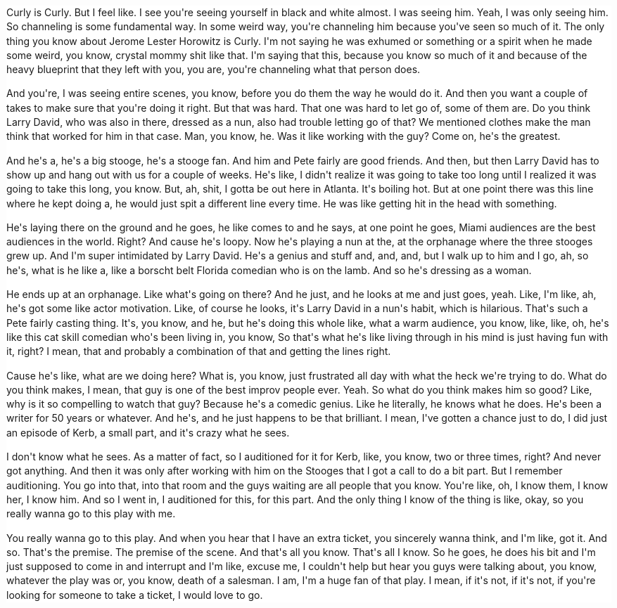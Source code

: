 Curly is Curly. But I feel like. I see you're seeing yourself in black and white almost. I was seeing him. Yeah, I was only seeing him. So channeling is some fundamental way. In some weird way, you're channeling him because you've seen so much of it. The only thing you know about Jerome Lester Horowitz is Curly. I'm not saying he was exhumed or something or a spirit when he made some weird, you know, crystal mommy shit like that. I'm saying that this, because you know so much of it and because of the heavy blueprint that they left with you, you are, you're channeling what that person does.

And you're, I was seeing entire scenes, you know, before you do them the way he would do it. And then you want a couple of takes to make sure that you're doing it right. But that was hard. That one was hard to let go of, some of them are. Do you think Larry David, who was also in there, dressed as a nun, also had trouble letting go of that? We mentioned clothes make the man think that worked for him in that case. Man, you know, he. Was it like working with the guy? Come on, he's the greatest.

And he's a, he's a big stooge, he's a stooge fan. And him and Pete fairly are good friends. And then, but then Larry David has to show up and hang out with us for a couple of weeks. He's like, I didn't realize it was going to take too long until I realized it was going to take this long, you know. But, ah, shit, I gotta be out here in Atlanta. It's boiling hot. But at one point there was this line where he kept doing a, he would just spit a different line every time. He was like getting hit in the head with something.

He's laying there on the ground and he goes, he like comes to and he says, at one point he goes, Miami audiences are the best audiences in the world. Right? And cause he's loopy. Now he's playing a nun at the, at the orphanage where the three stooges grew up. And I'm super intimidated by Larry David. He's a genius and stuff and, and, and, but I walk up to him and I go, ah, so he's, what is he like a, like a borscht belt Florida comedian who is on the lamb. And so he's dressing as a woman.

He ends up at an orphanage. Like what's going on there? And he just, and he looks at me and just goes, yeah. Like, I'm like, ah, he's got some like actor motivation. Like, of course he looks, it's Larry David in a nun's habit, which is hilarious. That's such a Pete fairly casting thing. It's, you know, and he, but he's doing this whole like, what a warm audience, you know, like, like, oh, he's like this cat skill comedian who's been living in, you know, So that's what he's like living through in his mind is just having fun with it, right? I mean, that and probably a combination of that and getting the lines right.

Cause he's like, what are we doing here? What is, you know, just frustrated all day with what the heck we're trying to do. What do you think makes, I mean, that guy is one of the best improv people ever. Yeah. So what do you think makes him so good? Like, why is it so compelling to watch that guy? Because he's a comedic genius. Like he literally, he knows what he does. He's been a writer for 50 years or whatever. And he's, and he just happens to be that brilliant. I mean, I've gotten a chance just to do, I did just an episode of Kerb, a small part, and it's crazy what he sees.

I don't know what he sees. As a matter of fact, so I auditioned for it for Kerb, like, you know, two or three times, right? And never got anything. And then it was only after working with him on the Stooges that I got a call to do a bit part. But I remember auditioning. You go into that, into that room and the guys waiting are all people that you know. You're like, oh, I know them, I know her, I know him. And so I went in, I auditioned for this, for this part. And the only thing I know of the thing is like, okay, so you really wanna go to this play with me.

You really wanna go to this play. And when you hear that I have an extra ticket, you sincerely wanna think, and I'm like, got it. And so. That's the premise. The premise of the scene. And that's all you know. That's all I know. So he goes, he does his bit and I'm just supposed to come in and interrupt and I'm like, excuse me, I couldn't help but hear you guys were talking about, you know, whatever the play was or, you know, death of a salesman. I am, I'm a huge fan of that play. I mean, if it's not, if it's not, if you're looking for someone to take a ticket, I would love to go.
